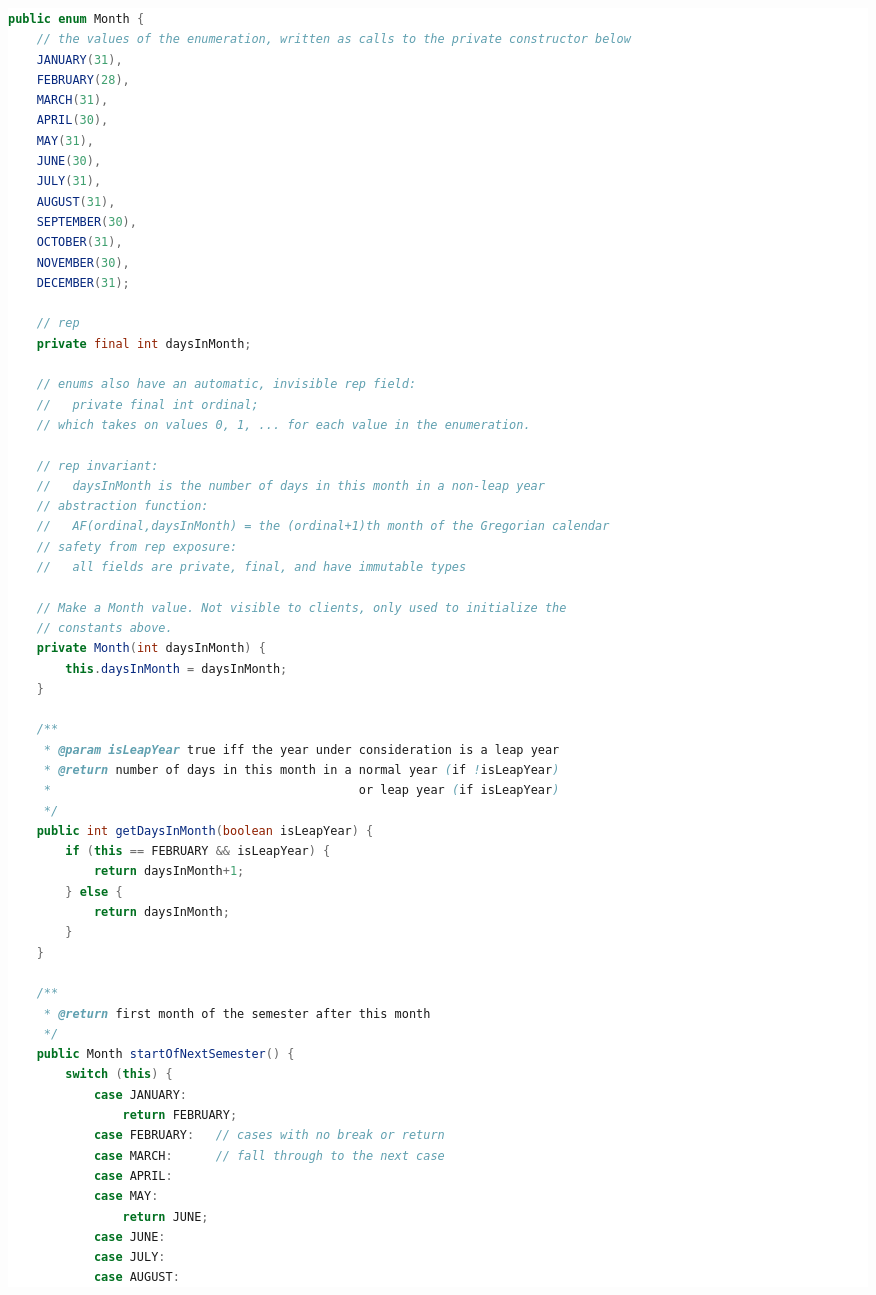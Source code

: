 ```java
public enum Month {
    // the values of the enumeration, written as calls to the private constructor below
    JANUARY(31),
    FEBRUARY(28),
    MARCH(31),
    APRIL(30),
    MAY(31),
    JUNE(30),
    JULY(31),
    AUGUST(31),
    SEPTEMBER(30),
    OCTOBER(31),
    NOVEMBER(30),
    DECEMBER(31);

    // rep
    private final int daysInMonth;

    // enums also have an automatic, invisible rep field:
    //   private final int ordinal;
    // which takes on values 0, 1, ... for each value in the enumeration.

    // rep invariant:
    //   daysInMonth is the number of days in this month in a non-leap year
    // abstraction function:
    //   AF(ordinal,daysInMonth) = the (ordinal+1)th month of the Gregorian calendar
    // safety from rep exposure:
    //   all fields are private, final, and have immutable types

    // Make a Month value. Not visible to clients, only used to initialize the
    // constants above.
    private Month(int daysInMonth) {
        this.daysInMonth = daysInMonth;
    }

    /**
     * @param isLeapYear true iff the year under consideration is a leap year
     * @return number of days in this month in a normal year (if !isLeapYear) 
     *                                           or leap year (if isLeapYear)
     */
    public int getDaysInMonth(boolean isLeapYear) {
        if (this == FEBRUARY && isLeapYear) {
            return daysInMonth+1;
        } else {
            return daysInMonth;
        }
    }

    /**
     * @return first month of the semester after this month
     */
    public Month startOfNextSemester() {
        switch (this) {
            case JANUARY:
                return FEBRUARY;
            case FEBRUARY:   // cases with no break or return
            case MARCH:      // fall through to the next case
            case APRIL:
            case MAY:
                return JUNE;
            case JUNE:
            case JULY:
            case AUGUST:
```
